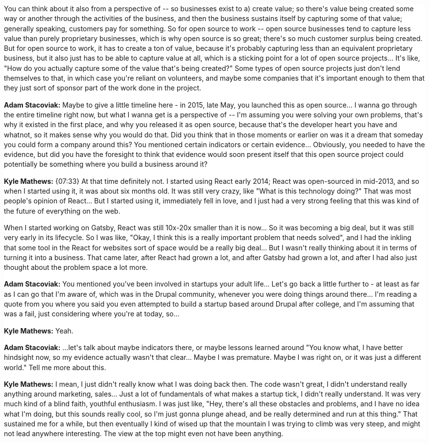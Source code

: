 You can think about it also from a perspective of -- so businesses exist to a) create value; so there's value being created some way or another through the activities of the business, and then the business sustains itself by capturing some of that value; generally speaking, customers pay for something. So for open source to work -- open source businesses tend to capture less value than purely proprietary businesses, which is why open source is so great; there's so much customer surplus being created. But for open source to work, it has to create a ton of value, because it's probably capturing less than an equivalent proprietary business, but it also just has to be able to capture value at all, which is a sticking point for a lot of open source projects... It's like, "How do you actually capture some of the value that's being created?" Some types of open source projects just don't lend themselves to that, in which case you're reliant on volunteers, and maybe some companies that it's important enough to them that they just sort of sponsor part of the work done in the project.

**Adam Stacoviak:** Maybe to give a little timeline here - in 2015, late May, you launched this as open source... I wanna go through the entire timeline right now, but what I wanna get is a perspective of -- I'm assuming you were solving your own problems, that's why it existed in the first place, and why you released it as open source, because that's the developer heart you have and whatnot, so it makes sense why you would do that. Did you think that in those moments or earlier on was it a dream that someday you could form a company around this? You mentioned certain indicators or certain evidence... Obviously, you needed to have the evidence, but did you have the foresight to think that evidence would soon present itself that this open source project could potentially be something where you build a business around it?

**Kyle Mathews:** \{07:33\} At that time definitely not. I started using React early 2014; React was open-sourced in mid-2013, and so when I started using it, it was about six months old. It was still very crazy, like "What is this technology doing?" That was most people's opinion of React... But I started using it, immediately fell in love, and I just had a very strong feeling that this was kind of the future of everything on the web.

When I started working on Gatsby, React was still 10x-20x smaller than it is now... So it was becoming a big deal, but it was still very early in its lifecycle. So I was like, "Okay, I think this is a really important problem that needs solved", and I had the inkling that some tool in the React for websites sort of space would be a really big deal... But I wasn't really thinking about it in terms of turning it into a business. That came later, after React had grown a lot, and after Gatsby had grown a lot, and after I had also just thought about the problem space a lot more.

**Adam Stacoviak:** You mentioned you've been involved in startups your adult life... Let's go back a little further to - at least as far as I can go that I'm aware of, which was in the Drupal community, whenever you were doing things around there... I'm reading a quote from you where you said you even attempted to build a startup based around Drupal after college, and I'm assuming that was a fail, just considering where you're at today, so...

**Kyle Mathews:** Yeah.

**Adam Stacoviak:** ...let's talk about maybe indicators there, or maybe lessons learned around "You know what, I have better hindsight now, so my evidence actually wasn't that clear... Maybe I was premature. Maybe I was right on, or it was just a different world." Tell me more about this.

**Kyle Mathews:** I mean, I just didn't really know what I was doing back then. The code wasn't great, I didn't understand really anything around marketing, sales... Just a lot of fundamentals of what makes a startup tick, I didn't really understand. It was very much kind of a blind faith, youthful enthusiasm. I was just like, "Hey, there's all these obstacles and problems, and I have no idea what I'm doing, but this sounds really cool, so I'm just gonna plunge ahead, and be really determined and run at this thing." That sustained me for a while, but then eventually I kind of wised up that the mountain I was trying to climb was very steep, and might not lead anywhere interesting. The view at the top might even not have been anything.
